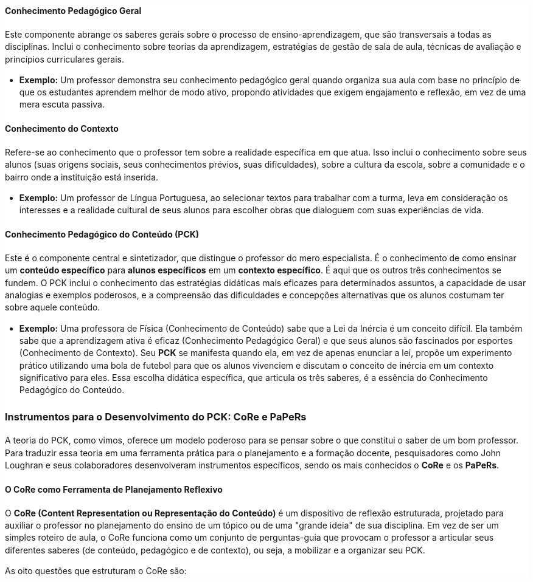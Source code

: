 #### Conhecimento Pedagógico Geral

Este componente abrange os saberes gerais sobre o processo de ensino-aprendizagem, que são transversais a todas as disciplinas. Inclui o conhecimento sobre teorias da aprendizagem, estratégias de gestão de sala de aula, técnicas de avaliação e princípios curriculares gerais.

- **Exemplo:** Um professor demonstra seu conhecimento pedagógico geral quando organiza sua aula com base no princípio de que os estudantes aprendem melhor de modo ativo, propondo atividades que exigem engajamento e reflexão, em vez de uma mera escuta passiva.

#### Conhecimento do Contexto

Refere-se ao conhecimento que o professor tem sobre a realidade específica em que atua. Isso inclui o conhecimento sobre seus alunos (suas origens sociais, seus conhecimentos prévios, suas dificuldades), sobre a cultura da escola, sobre a comunidade e o bairro onde a instituição está inserida.

- **Exemplo:** Um professor de Língua Portuguesa, ao selecionar textos para trabalhar com a turma, leva em consideração os interesses e a realidade cultural de seus alunos para escolher obras que dialoguem com suas experiências de vida.

#### Conhecimento Pedagógico do Conteúdo (PCK)

Este é o componente central e sintetizador, que distingue o professor do mero especialista. É o conhecimento de como ensinar um **conteúdo específico** para **alunos específicos** em um **contexto específico**. É aqui que os outros três conhecimentos se fundem. O PCK inclui o conhecimento das estratégias didáticas mais eficazes para determinados assuntos, a capacidade de usar analogias e exemplos poderosos, e a compreensão das dificuldades e concepções alternativas que os alunos costumam ter sobre aquele conteúdo.

- **Exemplo:** Uma professora de Física (Conhecimento de Conteúdo) sabe que a Lei da Inércia é um conceito difícil. Ela também sabe que a aprendizagem ativa é eficaz (Conhecimento Pedagógico Geral) e que seus alunos são fascinados por esportes (Conhecimento de Contexto). Seu **PCK** se manifesta quando ela, em vez de apenas enunciar a lei, propõe um experimento prático utilizando uma bola de futebol para que os alunos vivenciem e discutam o conceito de inércia em um contexto significativo para eles. Essa escolha didática específica, que articula os três saberes, é a essência do Conhecimento Pedagógico do Conteúdo.

### Instrumentos para o Desenvolvimento do PCK: CoRe e PaPeRs

A teoria do PCK, como vimos, oferece um modelo poderoso para se pensar sobre o que constitui o saber de um bom professor. Para traduzir essa teoria em uma ferramenta prática para o planejamento e a formação docente, pesquisadores como John Loughran e seus colaboradores desenvolveram instrumentos específicos, sendo os mais conhecidos o **CoRe** e os **PaPeRs**.

#### O CoRe como Ferramenta de Planejamento Reflexivo

O **CoRe (Content Representation ou Representação do Conteúdo)** é um dispositivo de reflexão estruturada, projetado para auxiliar o professor no planejamento do ensino de um tópico ou de uma "grande ideia" de sua disciplina. Em vez de ser um simples roteiro de aula, o CoRe funciona como um conjunto de perguntas-guia que provocam o professor a articular seus diferentes saberes (de conteúdo, pedagógico e de contexto), ou seja, a mobilizar e a organizar seu PCK.

As oito questões que estruturam o CoRe são:
